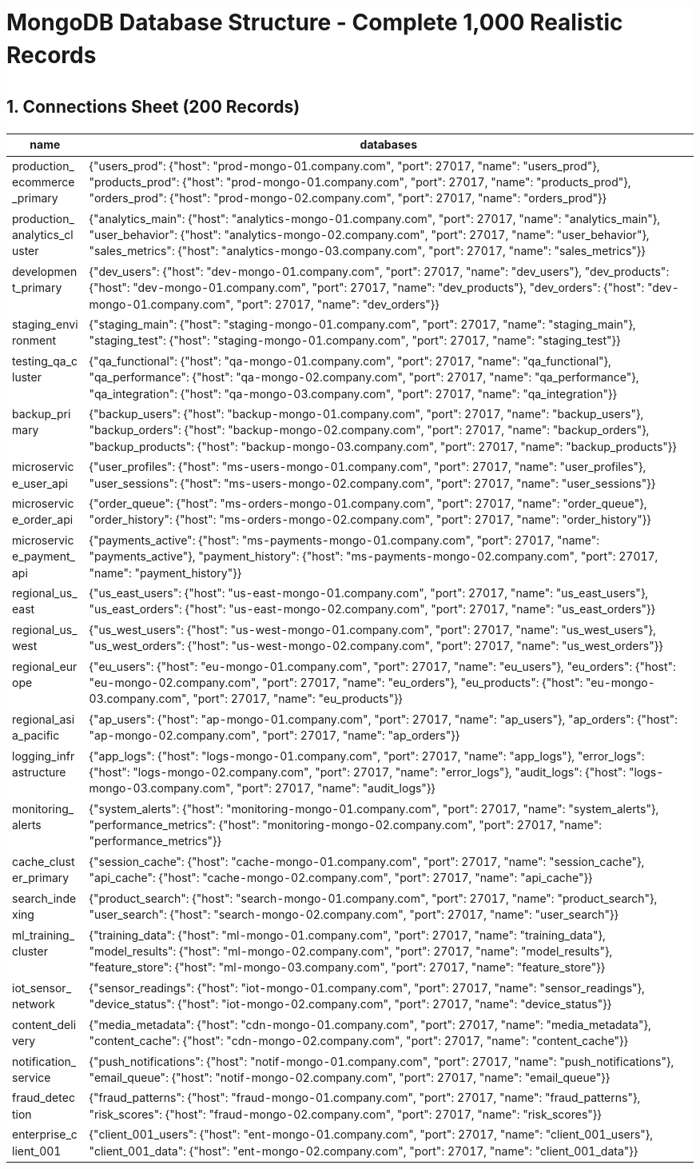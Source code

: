 # MongoDB Database Structure - Complete 1,000 Realistic Records

## 1. Connections Sheet (200 Records)

| name | databases |
|------|-----------|
| production_ecommerce_primary | {"users_prod": {"host": "prod-mongo-01.company.com", "port": 27017, "name": "users_prod"}, "products_prod": {"host": "prod-mongo-01.company.com", "port": 27017, "name": "products_prod"}, "orders_prod": {"host": "prod-mongo-02.company.com", "port": 27017, "name": "orders_prod"}} |
| production_analytics_cluster | {"analytics_main": {"host": "analytics-mongo-01.company.com", "port": 27017, "name": "analytics_main"}, "user_behavior": {"host": "analytics-mongo-02.company.com", "port": 27017, "name": "user_behavior"}, "sales_metrics": {"host": "analytics-mongo-03.company.com", "port": 27017, "name": "sales_metrics"}} |
| development_primary | {"dev_users": {"host": "dev-mongo-01.company.com", "port": 27017, "name": "dev_users"}, "dev_products": {"host": "dev-mongo-01.company.com", "port": 27017, "name": "dev_products"}, "dev_orders": {"host": "dev-mongo-01.company.com", "port": 27017, "name": "dev_orders"}} |
| staging_environment | {"staging_main": {"host": "staging-mongo-01.company.com", "port": 27017, "name": "staging_main"}, "staging_test": {"host": "staging-mongo-01.company.com", "port": 27017, "name": "staging_test"}} |
| testing_qa_cluster | {"qa_functional": {"host": "qa-mongo-01.company.com", "port": 27017, "name": "qa_functional"}, "qa_performance": {"host": "qa-mongo-02.company.com", "port": 27017, "name": "qa_performance"}, "qa_integration": {"host": "qa-mongo-03.company.com", "port": 27017, "name": "qa_integration"}} |
| backup_primary | {"backup_users": {"host": "backup-mongo-01.company.com", "port": 27017, "name": "backup_users"}, "backup_orders": {"host": "backup-mongo-02.company.com", "port": 27017, "name": "backup_orders"}, "backup_products": {"host": "backup-mongo-03.company.com", "port": 27017, "name": "backup_products"}} |
| microservice_user_api | {"user_profiles": {"host": "ms-users-mongo-01.company.com", "port": 27017, "name": "user_profiles"}, "user_sessions": {"host": "ms-users-mongo-02.company.com", "port": 27017, "name": "user_sessions"}} |
| microservice_order_api | {"order_queue": {"host": "ms-orders-mongo-01.company.com", "port": 27017, "name": "order_queue"}, "order_history": {"host": "ms-orders-mongo-02.company.com", "port": 27017, "name": "order_history"}} |
| microservice_payment_api | {"payments_active": {"host": "ms-payments-mongo-01.company.com", "port": 27017, "name": "payments_active"}, "payment_history": {"host": "ms-payments-mongo-02.company.com", "port": 27017, "name": "payment_history"}} |
| regional_us_east | {"us_east_users": {"host": "us-east-mongo-01.company.com", "port": 27017, "name": "us_east_users"}, "us_east_orders": {"host": "us-east-mongo-02.company.com", "port": 27017, "name": "us_east_orders"}} |
| regional_us_west | {"us_west_users": {"host": "us-west-mongo-01.company.com", "port": 27017, "name": "us_west_users"}, "us_west_orders": {"host": "us-west-mongo-02.company.com", "port": 27017, "name": "us_west_orders"}} |
| regional_europe | {"eu_users": {"host": "eu-mongo-01.company.com", "port": 27017, "name": "eu_users"}, "eu_orders": {"host": "eu-mongo-02.company.com", "port": 27017, "name": "eu_orders"}, "eu_products": {"host": "eu-mongo-03.company.com", "port": 27017, "name": "eu_products"}} |
| regional_asia_pacific | {"ap_users": {"host": "ap-mongo-01.company.com", "port": 27017, "name": "ap_users"}, "ap_orders": {"host": "ap-mongo-02.company.com", "port": 27017, "name": "ap_orders"}} |
| logging_infrastructure | {"app_logs": {"host": "logs-mongo-01.company.com", "port": 27017, "name": "app_logs"}, "error_logs": {"host": "logs-mongo-02.company.com", "port": 27017, "name": "error_logs"}, "audit_logs": {"host": "logs-mongo-03.company.com", "port": 27017, "name": "audit_logs"}} |
| monitoring_alerts | {"system_alerts": {"host": "monitoring-mongo-01.company.com", "port": 27017, "name": "system_alerts"}, "performance_metrics": {"host": "monitoring-mongo-02.company.com", "port": 27017, "name": "performance_metrics"}} |
| cache_cluster_primary | {"session_cache": {"host": "cache-mongo-01.company.com", "port": 27017, "name": "session_cache"}, "api_cache": {"host": "cache-mongo-02.company.com", "port": 27017, "name": "api_cache"}} |
| search_indexing | {"product_search": {"host": "search-mongo-01.company.com", "port": 27017, "name": "product_search"}, "user_search": {"host": "search-mongo-02.company.com", "port": 27017, "name": "user_search"}} |
| ml_training_cluster | {"training_data": {"host": "ml-mongo-01.company.com", "port": 27017, "name": "training_data"}, "model_results": {"host": "ml-mongo-02.company.com", "port": 27017, "name": "model_results"}, "feature_store": {"host": "ml-mongo-03.company.com", "port": 27017, "name": "feature_store"}} |
| iot_sensor_network | {"sensor_readings": {"host": "iot-mongo-01.company.com", "port": 27017, "name": "sensor_readings"}, "device_status": {"host": "iot-mongo-02.company.com", "port": 27017, "name": "device_status"}} |
| content_delivery | {"media_metadata": {"host": "cdn-mongo-01.company.com", "port": 27017, "name": "media_metadata"}, "content_cache": {"host": "cdn-mongo-02.company.com", "port": 27017, "name": "content_cache"}} |
| notification_service | {"push_notifications": {"host": "notif-mongo-01.company.com", "port": 27017, "name": "push_notifications"}, "email_queue": {"host": "notif-mongo-02.company.com", "port": 27017, "name": "email_queue"}} |
| fraud_detection | {"fraud_patterns": {"host": "fraud-mongo-01.company.com", "port": 27017, "name": "fraud_patterns"}, "risk_scores": {"host": "fraud-mongo-02.company.com", "port": 27017, "name": "risk_scores"}} |
| enterprise_client_001 | {"client_001_users": {"host": "ent-mongo-01.company.com", "port": 27017, "name": "client_001_users"}, "client_001_data": {"host": "ent-mongo-02.company.com", "port": 27017, "name": "client_001_data"}} |